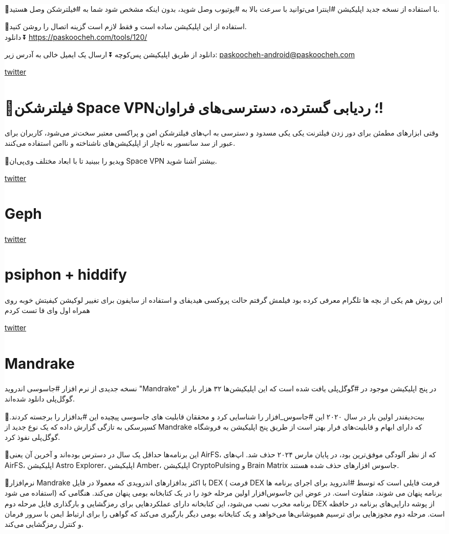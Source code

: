 🎈با استفاده از نسخه جدید اپلیکیشن #اینترا می‌توانید با سرعت بالا به #یوتیوب وصل شوید، بدون اینکه مشخص شود شما به #فیلترشکن وصل هستید.   

🎈استفاده از این اپلیکیشن ساده است و فقط لازم است گزینه اتصال را روشن کنید.  
 دانلود ⏬ 
https://paskoocheh.com/tools/120/ 

 دانلود از طریق اپلیکیشن پس‌کوچه 
⏬ ارسال یک ایمیل خالی به آدرس‌ زیر:
paskoocheh-android@paskoocheh.com

[twitter](https://twitter.com/PasKoocheh/status/1790382093668696295)


# 🔴فیلترشکن Space VPN؛ ردیابی گسترده، دسترسی‌های فراوان!  

وقتی ابزارهای مطمئن برای دور زدن فیلترنت یکی یکی مسدود و دسترسی به اپ‌های فیلترشکن امن و پراکسی معتبر سخت‌تر می‌شود، کاربران برای عبور از سد سانسور به ناچار از اپلیکیشن‌های ناشناخته و ناامن استفاده می‌کنند.   

🎥ویدیو را ببینید تا با ابعاد مختلف وی‌پی‌ان Space VPN بیشتر آشنا شوید.

[twitter](https://twitter.com/PasKoocheh/status/1790996545392840957)


# Geph

[twitter](https://x.com/Behzad59520554/status/1798610019732312163)



# psiphon + hiddify

این روش هم یکی از بچه ها تلگرام معرفی کرده بود فیلمش گرفتم حالت پروکسی هیدیفای و استفاده از سایفون برای تغییر لوکیشن کیفیتش خوبه روی همراه اول وای فا تست کردم


[twitter](https://x.com/Behzad59520554/status/1798651358318678273/video/1)


# Mandrake

نسخه جدیدی از نرم افزار #جاسوسی اندروید "Mandrake" در پنج اپلیکیشن موجود در #گوگل‌پلی یافت شده است که این اپلیکیشن‌ها ۳۲ هزار بار از گوگل‌پلی دانلود شده‌اند.

🔻بیت‌دیفندر اولین بار در سال ۲۰۲۰ این #جاسوس_افزار را شناسایی کرد و محققان قابلیت های جاسوسی پیچیده این #بدافزار را برجسته کردند. کسپرسکی به تازگی گزارش داده که یک نوع جدید از Mandrake که دارای ابهام و قابلیت‌های فرار بهتر است از طریق پنج اپلیکیشن به فروشگاه گوگل‌پلی نفوذ کرد.

🔻این برنامه‌ها حداقل یک سال در دسترس بوده‌اند و آخرین آن یعنی AirFS، که از نظر آلودگی موفق‌ترین بود، در پایان مارس ۲۰۲۴ حذف شد. اپ‌های AirFS، اپلیکیشن Astro Explorer، اپلیکیشن Amber، اپلیکیشن CryptoPulsing و Brain Matrix جاسوس افزارهای حذف شده هستند.

🔻نرم‌افزار Mandrake با اکثر بدافزارهای اندرویدی که معمولا در فایل DEX ( فرمت DEX فرمت فایلی است که توسط #اندروید برای اجرای برنامه ها استفاده می شود) برنامه پنهان می شوند، متفاوت است. در عوض این جاسوس‌افزار اولین مرحله خود را در یک کتابخانه بومی پنهان می‌کند. هنگامی که برنامه مخرب نصب می‌شود، این کتابخانه دارای عملکردهایی برای رمزگشایی و بارگذاری فایل مرحله دوم DEX از پوشه دارایی‌های برنامه در حافظه است. مرحله دوم مجوزهایی برای ترسیم همپوشانی‌ها می‌خواهد و یک کتابخانه بومی دیگر بارگیری می‌کند که گواهی را برای ارتباط ایمن با سرور فرمان و کنترل رمزگشایی می‌کند.
